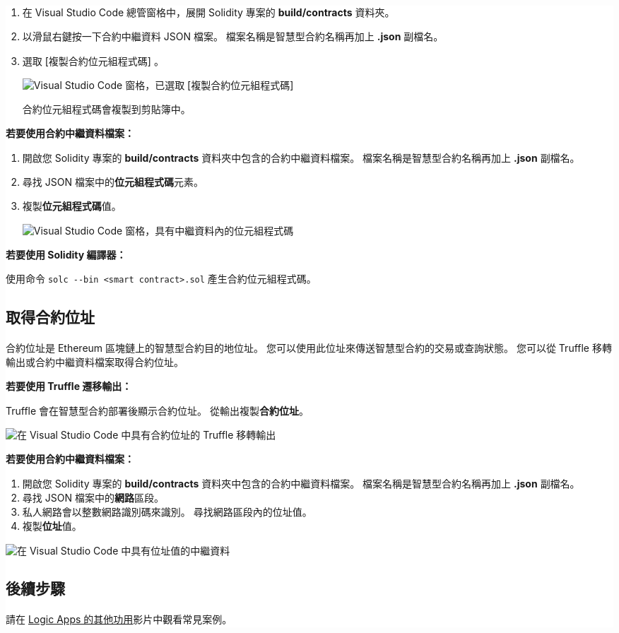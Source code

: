 1. 在 Visual Studio Code 總管窗格中，展開 Solidity 專案的 **build/contracts** 資料夾。
1. 以滑鼠右鍵按一下合約中繼資料 JSON 檔案。 檔案名稱是智慧型合約名稱再加上 **.json** 副檔名。
1. 選取 [複製合約位元組程式碼]  。

    ![Visual Studio Code 窗格，已選取 [複製合約位元組程式碼]](./media/ethereum-logic-app/bytecode-devkit.png)

    合約位元組程式碼會複製到剪貼簿中。

**若要使用合約中繼資料檔案：**

1. 開啟您 Solidity 專案的 **build/contracts** 資料夾中包含的合約中繼資料檔案。 檔案名稱是智慧型合約名稱再加上 **.json** 副檔名。
1. 尋找 JSON 檔案中的**位元組程式碼**元素。
1. 複製**位元組程式碼**值。

    ![Visual Studio Code 窗格，具有中繼資料內的位元組程式碼](./media/ethereum-logic-app/bytecode-metadata.png)

**若要使用 Solidity 編譯器：**

使用命令 `solc --bin <smart contract>.sol` 產生合約位元組程式碼。

## <a name="get-the-contract-address"></a>取得合約位址

合約位址是 Ethereum 區塊鏈上的智慧型合約目的地位址。 您可以使用此位址來傳送智慧型合約的交易或查詢狀態。 您可以從 Truffle 移轉輸出或合約中繼資料檔案取得合約位址。

**若要使用 Truffle 遷移輸出：**

Truffle 會在智慧型合約部署後顯示合約位址。 從輸出複製**合約位址**。

![在 Visual Studio Code 中具有合約位址的 Truffle 移轉輸出](./media/ethereum-logic-app/contract-address-truffle.png)

**若要使用合約中繼資料檔案：**

1. 開啟您 Solidity 專案的 **build/contracts** 資料夾中包含的合約中繼資料檔案。 檔案名稱是智慧型合約名稱再加上 **.json** 副檔名。
1. 尋找 JSON 檔案中的**網路**區段。
1. 私人網路會以整數網路識別碼來識別。 尋找網路區段內的位址值。
1. 複製**位址**值。

![在 Visual Studio Code 中具有位址值的中繼資料](./media/ethereum-logic-app/contract-address-metadata.png)

## <a name="next-steps"></a>後續步驟

請在 [Logic Apps 的其他功用](https://channel9.msdn.com/Shows/Blocktalk/Doing-more-with-Logic-Apps?term=logic%20apps%20blockchain&lang-en=true)影片中觀看常見案例。
